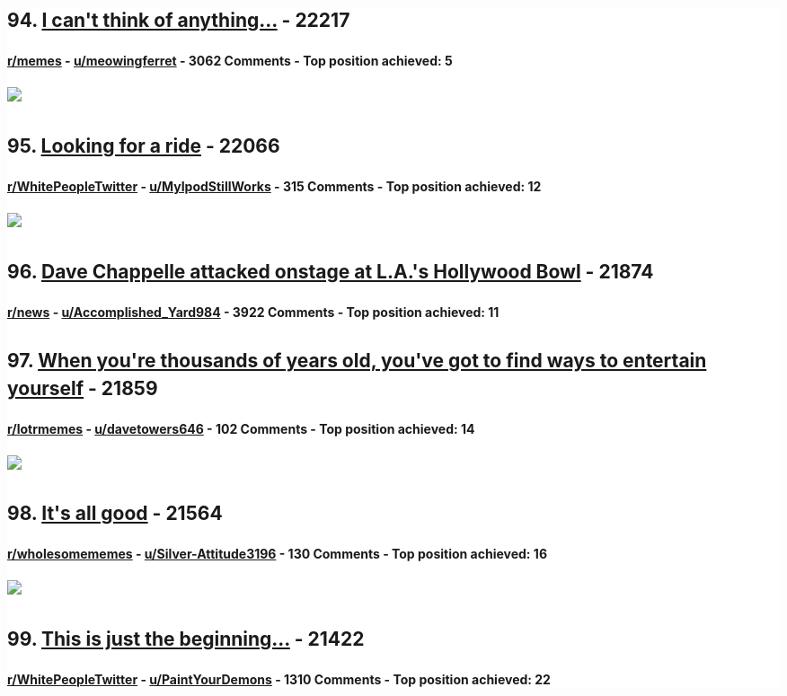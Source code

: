 ## 94. [I can't think of anything...](http://reddit.com/r/memes/comments/uhzahf/i_cant_think_of_anything/) - 22217
#### [r/memes](http://reddit.com/r/memes) - [u/meowingferret](http://reddit.com/u/meowingferret) - 3062 Comments - Top position achieved: 5

<a href="https://i.redd.it/6jz0sc4a8ex81.jpg"><img src="https://b.thumbs.redditmedia.com/HWwiCJqMedmBCbi8FPlasztAT2d-GuVvXYiNg2JDELs.jpg"></img></a>

## 95. [Looking for a ride](http://reddit.com/r/WhitePeopleTwitter/comments/uihqmz/looking_for_a_ride/) - 22066
#### [r/WhitePeopleTwitter](http://reddit.com/r/WhitePeopleTwitter) - [u/MyIpodStillWorks](http://reddit.com/u/MyIpodStillWorks) - 315 Comments - Top position achieved: 12

<a href="https://i.redd.it/iy1b34jd7jx81.png"><img src="https://b.thumbs.redditmedia.com/x_OUMYeXm8XjlnBS5zmHB9PHAWhogR24jEj7zn8AUjY.jpg"></img></a>

## 96. [Dave Chappelle attacked onstage at L.A.'s Hollywood Bowl](http://reddit.com/r/news/comments/ui2eew/dave_chappelle_attacked_onstage_at_las_hollywood/) - 21874
#### [r/news](http://reddit.com/r/news) - [u/Accomplished_Yard984](http://reddit.com/u/Accomplished_Yard984) - 3922 Comments - Top position achieved: 11

## 97. [When you're thousands of years old, you've got to find ways to entertain yourself](http://reddit.com/r/lotrmemes/comments/uide0z/when_youre_thousands_of_years_old_youve_got_to/) - 21859
#### [r/lotrmemes](http://reddit.com/r/lotrmemes) - [u/davetowers646](http://reddit.com/u/davetowers646) - 102 Comments - Top position achieved: 14

<a href="https://i.redd.it/u98fn33d7ix81.gif"><img src="https://b.thumbs.redditmedia.com/4p34oTSf2w_dawa9oStI6_GaZFZa10WjWU6SIiF3N1M.jpg"></img></a>

## 98. [It's all good](http://reddit.com/r/wholesomememes/comments/uhyvwk/its_all_good/) - 21564
#### [r/wholesomememes](http://reddit.com/r/wholesomememes) - [u/Silver-Attitude3196](http://reddit.com/u/Silver-Attitude3196) - 130 Comments - Top position achieved: 16

<a href="https://i.redd.it/xe8gutwn3ex81.jpg"><img src="https://a.thumbs.redditmedia.com/5-86SqvoiaIZH4P49XboQOZCloC40lfZkvRSQmrE1W4.jpg"></img></a>

## 99. [This is just the beginning...](http://reddit.com/r/WhitePeopleTwitter/comments/ui7mby/this_is_just_the_beginning/) - 21422
#### [r/WhitePeopleTwitter](http://reddit.com/r/WhitePeopleTwitter) - [u/PaintYourDemons](http://reddit.com/u/PaintYourDemons) - 1310 Comments - Top position achieved: 22
